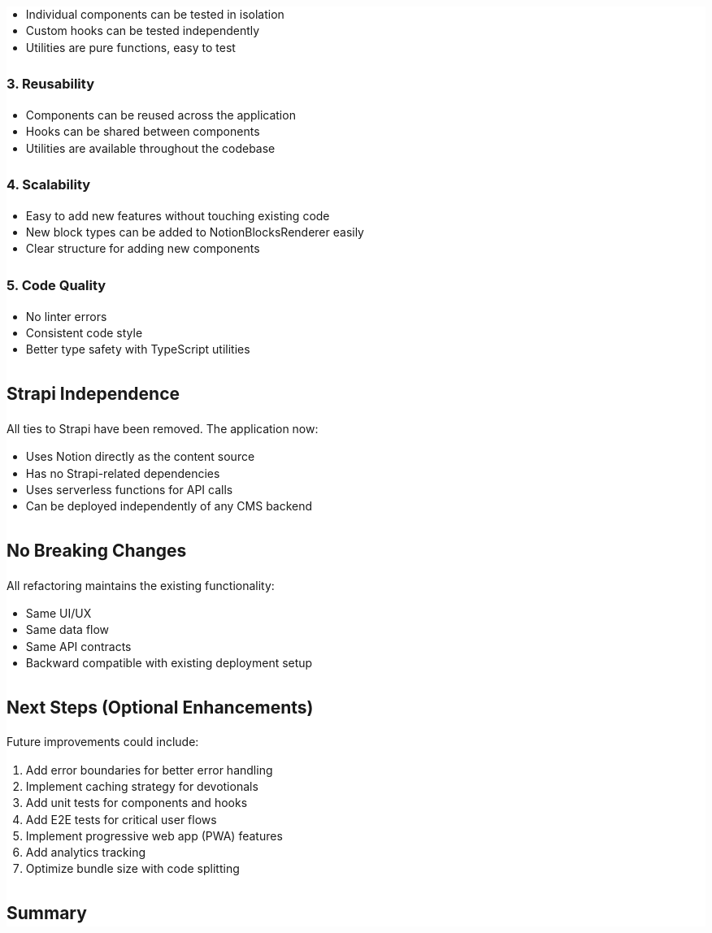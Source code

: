 - Individual components can be tested in isolation
- Custom hooks can be tested independently
- Utilities are pure functions, easy to test

### 3. Reusability

- Components can be reused across the application
- Hooks can be shared between components
- Utilities are available throughout the codebase

### 4. Scalability

- Easy to add new features without touching existing code
- New block types can be added to NotionBlocksRenderer easily
- Clear structure for adding new components

### 5. Code Quality

- No linter errors
- Consistent code style
- Better type safety with TypeScript utilities

## Strapi Independence

All ties to Strapi have been removed. The application now:

- Uses Notion directly as the content source
- Has no Strapi-related dependencies
- Uses serverless functions for API calls
- Can be deployed independently of any CMS backend

## No Breaking Changes

All refactoring maintains the existing functionality:

- Same UI/UX
- Same data flow
- Same API contracts
- Backward compatible with existing deployment setup

## Next Steps (Optional Enhancements)

Future improvements could include:

1. Add error boundaries for better error handling
2. Implement caching strategy for devotionals
3. Add unit tests for components and hooks
4. Add E2E tests for critical user flows
5. Implement progressive web app (PWA) features
6. Add analytics tracking
7. Optimize bundle size with code splitting

## Summary
